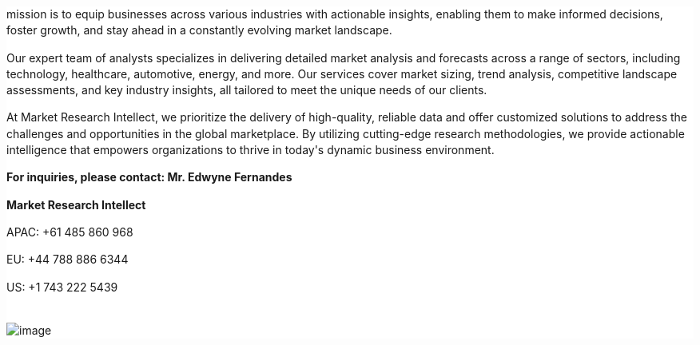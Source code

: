mission is to equip businesses across various industries with actionable insights, enabling them to make informed decisions, foster growth, and stay ahead in a constantly evolving market landscape.</p><p>Our expert team of analysts specializes in delivering detailed market analysis and forecasts across a range of sectors, including technology, healthcare, automotive, energy, and more. Our services cover market sizing, trend analysis, competitive landscape assessments, and key industry insights, all tailored to meet the unique needs of our clients.</p><p>At Market Research Intellect, we prioritize the delivery of high-quality, reliable data and offer customized solutions to address the challenges and opportunities in the global marketplace. By utilizing cutting-edge research methodologies, we provide actionable intelligence that empowers organizations to thrive in today's dynamic business environment.</p><p><strong>For inquiries, please contact: Mr. Edwyne Fernandes</strong></p><p><strong>Market Research Intellect</strong></p><p>APAC: +61 485 860 968</p><p>EU: +44 788 886 6344</p><p>US: +1 743 222 5439</p></div><div class="article-main__content" data-test-id="publishing-text-block">&nbsp;</div>
![image](https://github.com/user-attachments/assets/81337bbe-6a9e-4a55-82d8-5064d2eed583)
